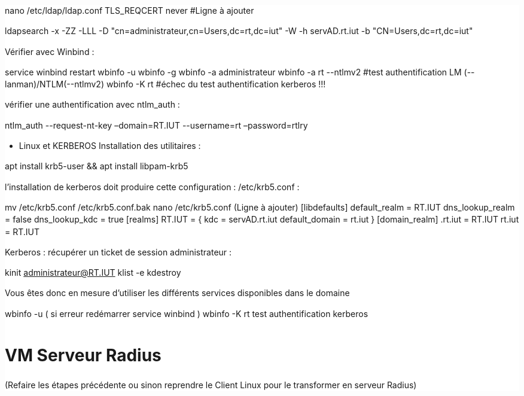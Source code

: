 nano /etc/ldap/ldap.conf 
TLS_REQCERT never #Ligne à ajouter

ldapsearch -x -ZZ -LLL -D "cn=administrateur,cn=Users,dc=rt,dc=iut" -W -h servAD.rt.iut -b "CN=Users,dc=rt,dc=iut"

Vérifier avec Winbind :

service winbind restart
wbinfo -u
wbinfo -g
wbinfo -a administrateur
wbinfo -a rt --ntlmv2 		#test authentification LM (--lanman)/NTLM(--ntlmv2)
wbinfo -K rt 			#échec du test authentification kerberos !!!

vérifier une authentification avec ntlm_auth :

 ntlm_auth --request-nt-key –domain=RT.IUT --username=rt –password=rtlry

-   Linux et KERBEROS Installation des utilitaires :

apt install krb5-user && apt install libpam-krb5

l’installation de kerberos doit produire cette configuration : /etc/krb5.conf :

mv /etc/krb5.conf /etc/krb5.conf.bak
nano /etc/krb5.conf
(Ligne à ajouter)
[libdefaults]
	default_realm = RT.IUT
	dns_lookup_realm = false
	dns_lookup_kdc = true
[realms]
	RT.IUT = {
    	kdc = servAD.rt.iut
    	default_domain = rt.iut
	}
[domain_realm]
	.rt.iut = RT.IUT
          	rt.iut = RT.IUT

Kerberos : récupérer un ticket de session administrateur :

kinit administrateur@RT.IUT
klist -e
kdestroy

Vous êtes donc en mesure d’utiliser les différents services disponibles dans le domaine

wbinfo -u 	( si erreur redémarrer service winbind )
wbinfo -K rt 	test authentification kerberos

# [](https://github.com/WolfAnto/TP_SAMBA4_RADIUS/blob/main/README.md#vm-serveur-radius)VM Serveur Radius

(Refaire les étapes précédente ou sinon reprendre le Client Linux pour le transformer en serveur Radius)
